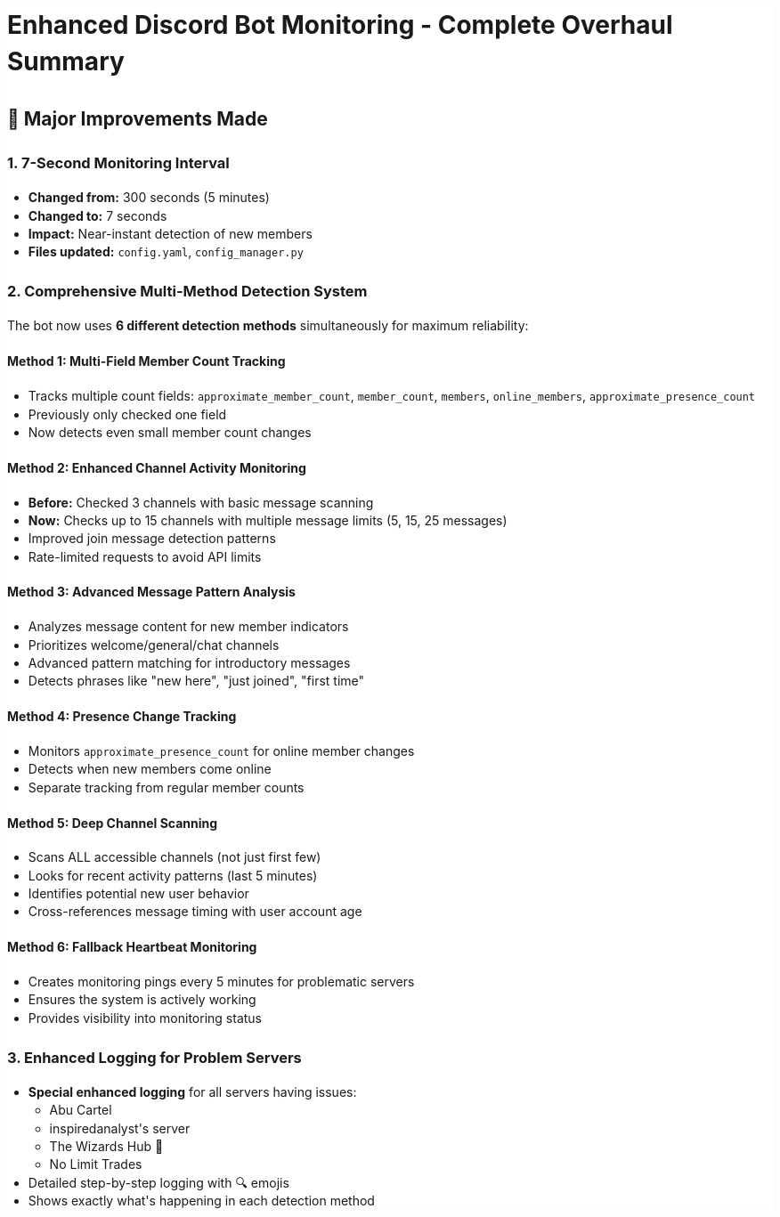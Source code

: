 # Enhanced Discord Bot Monitoring - Complete Overhaul Summary

## 🚀 Major Improvements Made

### 1. **7-Second Monitoring Interval**
- **Changed from:** 300 seconds (5 minutes)
- **Changed to:** 7 seconds
- **Impact:** Near-instant detection of new members
- **Files updated:** `config.yaml`, `config_manager.py`

### 2. **Comprehensive Multi-Method Detection System**
The bot now uses **6 different detection methods** simultaneously for maximum reliability:

#### **Method 1: Multi-Field Member Count Tracking**
- Tracks multiple count fields: `approximate_member_count`, `member_count`, `members`, `online_members`, `approximate_presence_count`
- Previously only checked one field
- Now detects even small member count changes

#### **Method 2: Enhanced Channel Activity Monitoring**
- **Before:** Checked 3 channels with basic message scanning
- **Now:** Checks up to 15 channels with multiple message limits (5, 15, 25 messages)
- Improved join message detection patterns
- Rate-limited requests to avoid API limits

#### **Method 3: Advanced Message Pattern Analysis**
- Analyzes message content for new member indicators
- Prioritizes welcome/general/chat channels
- Advanced pattern matching for introductory messages
- Detects phrases like "new here", "just joined", "first time"

#### **Method 4: Presence Change Tracking**
- Monitors `approximate_presence_count` for online member changes
- Detects when new members come online
- Separate tracking from regular member counts

#### **Method 5: Deep Channel Scanning**
- Scans ALL accessible channels (not just first few)
- Looks for recent activity patterns (last 5 minutes)
- Identifies potential new user behavior
- Cross-references message timing with user account age

#### **Method 6: Fallback Heartbeat Monitoring**
- Creates monitoring pings every 5 minutes for problematic servers
- Ensures the system is actively working
- Provides visibility into monitoring status

### 3. **Enhanced Logging for Problem Servers**
- **Special enhanced logging** for all servers having issues:
  - Abu Cartel
  - inspiredanalyst's server
  - The Wizards Hub 🧙
  - No Limit Trades
- Detailed step-by-step logging with 🔍 emojis
- Shows exactly what's happening in each detection method
